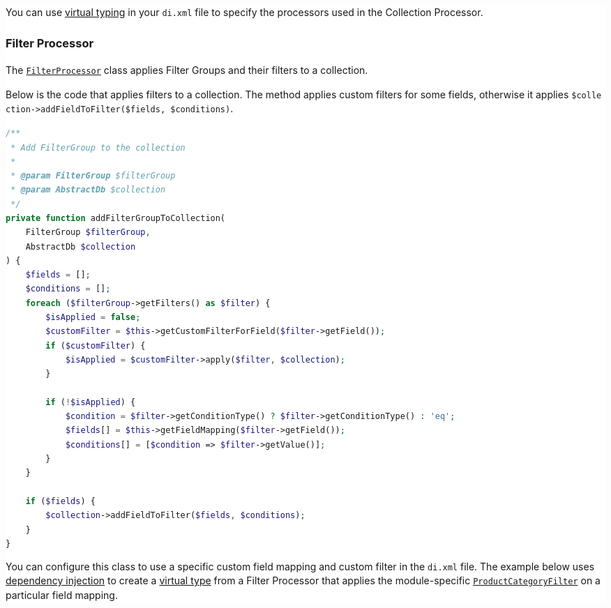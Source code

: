 You can use [virtual typing](dependency-injection.md#dependency-types) in your `di.xml` file to specify the processors used in the Collection Processor.

### Filter Processor

The [`FilterProcessor`](https://github.com/magento/magento2/blob/2.4/lib/internal/Magento/Framework/Api/SearchCriteria/CollectionProcessor/FilterProcessor.php) class applies Filter Groups and their filters to a collection.

Below is the code that applies filters to a collection.
The method applies custom filters for some fields, otherwise it applies `$collection->addFieldToFilter($fields, $conditions)`.

```php
/**
 * Add FilterGroup to the collection
 *
 * @param FilterGroup $filterGroup
 * @param AbstractDb $collection
 */
private function addFilterGroupToCollection(
    FilterGroup $filterGroup,
    AbstractDb $collection
) {
    $fields = [];
    $conditions = [];
    foreach ($filterGroup->getFilters() as $filter) {
        $isApplied = false;
        $customFilter = $this->getCustomFilterForField($filter->getField());
        if ($customFilter) {
            $isApplied = $customFilter->apply($filter, $collection);
        }

        if (!$isApplied) {
            $condition = $filter->getConditionType() ? $filter->getConditionType() : 'eq';
            $fields[] = $this->getFieldMapping($filter->getField());
            $conditions[] = [$condition => $filter->getValue()];
        }
    }

    if ($fields) {
        $collection->addFieldToFilter($fields, $conditions);
    }
}
```

You can configure this class to use a specific custom field mapping and custom filter in the `di.xml` file.
The example below uses [dependency injection](https://glossary.magento.com/dependency-injection) to create a [virtual type](https://glossary.magento.com/virtual-type) from a Filter Processor that applies the module-specific [`ProductCategoryFilter`](https://github.com/magento/magento2/blob/2.4/app/code/Magento/Catalog/Model/Api/SearchCriteria/CollectionProcessor/FilterProcessor/ProductCategoryFilter.php) on a particular field mapping.
